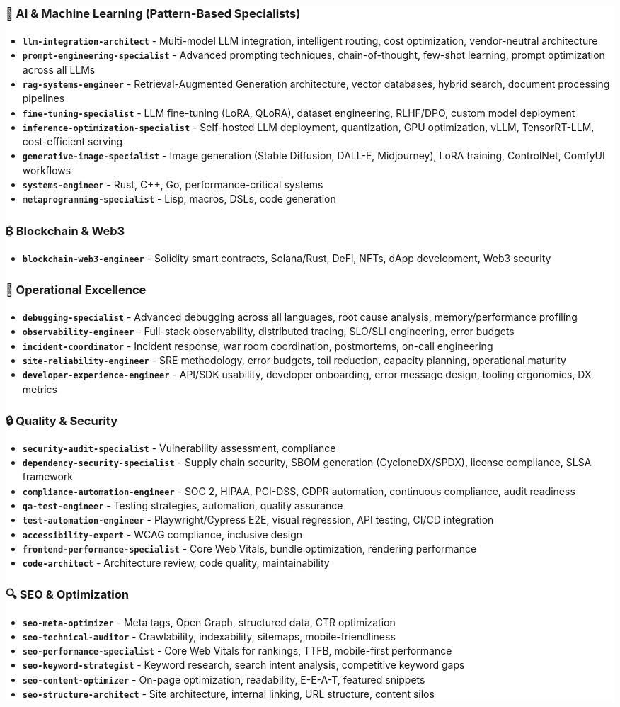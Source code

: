 ### 🤖 AI & Machine Learning (Pattern-Based Specialists)
- **`llm-integration-architect`** - Multi-model LLM integration, intelligent routing, cost optimization, vendor-neutral architecture
- **`prompt-engineering-specialist`** - Advanced prompting techniques, chain-of-thought, few-shot learning, prompt optimization across all LLMs
- **`rag-systems-engineer`** - Retrieval-Augmented Generation architecture, vector databases, hybrid search, document processing pipelines
- **`fine-tuning-specialist`** - LLM fine-tuning (LoRA, QLoRA), dataset engineering, RLHF/DPO, custom model deployment
- **`inference-optimization-specialist`** - Self-hosted LLM deployment, quantization, GPU optimization, vLLM, TensorRT-LLM, cost-efficient serving
- **`generative-image-specialist`** - Image generation (Stable Diffusion, DALL-E, Midjourney), LoRA training, ControlNet, ComfyUI workflows
- **`systems-engineer`** - Rust, C++, Go, performance-critical systems
- **`metaprogramming-specialist`** - Lisp, macros, DSLs, code generation

### ₿ Blockchain & Web3
- **`blockchain-web3-engineer`** - Solidity smart contracts, Solana/Rust, DeFi, NFTs, dApp development, Web3 security

### 🚨 Operational Excellence
- **`debugging-specialist`** - Advanced debugging across all languages, root cause analysis, memory/performance profiling
- **`observability-engineer`** - Full-stack observability, distributed tracing, SLO/SLI engineering, error budgets
- **`incident-coordinator`** - Incident response, war room coordination, postmortems, on-call engineering
- **`site-reliability-engineer`** - SRE methodology, error budgets, toil reduction, capacity planning, operational maturity
- **`developer-experience-engineer`** - API/SDK usability, developer onboarding, error message design, tooling ergonomics, DX metrics

### 🔒 Quality & Security
- **`security-audit-specialist`** - Vulnerability assessment, compliance
- **`dependency-security-specialist`** - Supply chain security, SBOM generation (CycloneDX/SPDX), license compliance, SLSA framework
- **`compliance-automation-engineer`** - SOC 2, HIPAA, PCI-DSS, GDPR automation, continuous compliance, audit readiness
- **`qa-test-engineer`** - Testing strategies, automation, quality assurance
- **`test-automation-engineer`** - Playwright/Cypress E2E, visual regression, API testing, CI/CD integration
- **`accessibility-expert`** - WCAG compliance, inclusive design
- **`frontend-performance-specialist`** - Core Web Vitals, bundle optimization, rendering performance
- **`code-architect`** - Architecture review, code quality, maintainability

### 🔍 SEO & Optimization
- **`seo-meta-optimizer`** - Meta tags, Open Graph, structured data, CTR optimization
- **`seo-technical-auditor`** - Crawlability, indexability, sitemaps, mobile-friendliness
- **`seo-performance-specialist`** - Core Web Vitals for rankings, TTFB, mobile-first performance
- **`seo-keyword-strategist`** - Keyword research, search intent analysis, competitive keyword gaps
- **`seo-content-optimizer`** - On-page optimization, readability, E-E-A-T, featured snippets
- **`seo-structure-architect`** - Site architecture, internal linking, URL structure, content silos
